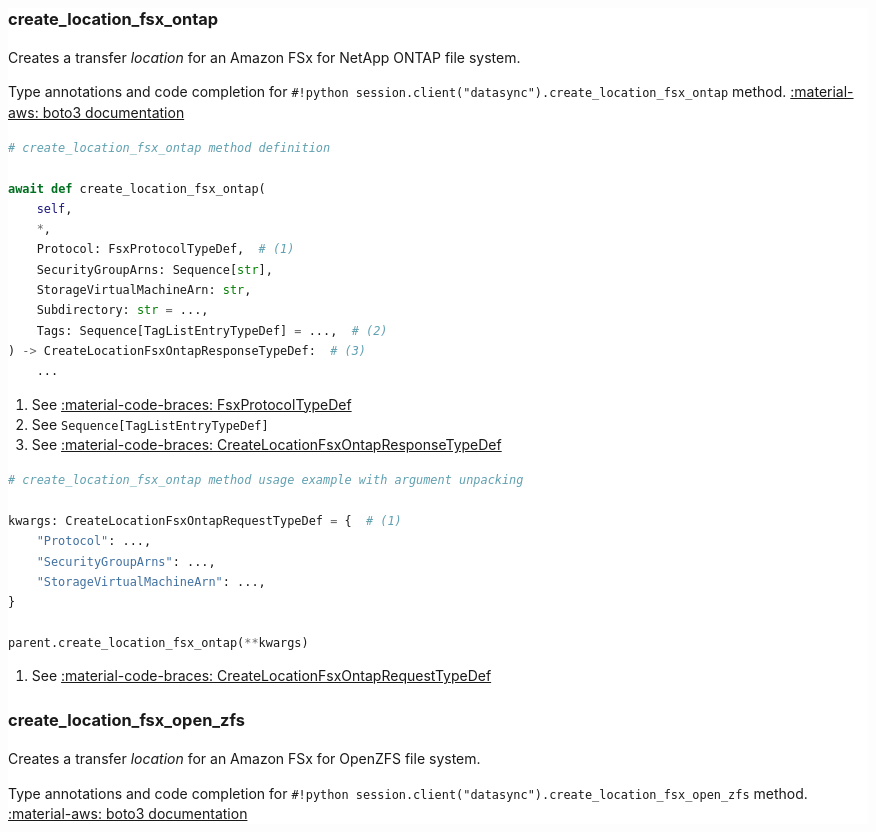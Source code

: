 ### create\_location\_fsx\_ontap

Creates a transfer <i>location</i> for an Amazon FSx for NetApp ONTAP file
system.

Type annotations and code completion for `#!python session.client("datasync").create_location_fsx_ontap` method.
[:material-aws: boto3 documentation](https://boto3.amazonaws.com/v1/documentation/api/latest/reference/services/datasync.html#DataSync.Client)

```python
# create_location_fsx_ontap method definition

await def create_location_fsx_ontap(
    self,
    *,
    Protocol: FsxProtocolTypeDef,  # (1)
    SecurityGroupArns: Sequence[str],
    StorageVirtualMachineArn: str,
    Subdirectory: str = ...,
    Tags: Sequence[TagListEntryTypeDef] = ...,  # (2)
) -> CreateLocationFsxOntapResponseTypeDef:  # (3)
    ...
```

1. See [:material-code-braces: FsxProtocolTypeDef](./type_defs.md#fsxprotocoltypedef)
2. See `Sequence[TagListEntryTypeDef]`
3. See [:material-code-braces: CreateLocationFsxOntapResponseTypeDef](./type_defs.md#createlocationfsxontapresponsetypedef)


```python
# create_location_fsx_ontap method usage example with argument unpacking

kwargs: CreateLocationFsxOntapRequestTypeDef = {  # (1)
    "Protocol": ...,
    "SecurityGroupArns": ...,
    "StorageVirtualMachineArn": ...,
}

parent.create_location_fsx_ontap(**kwargs)
```

1. See [:material-code-braces: CreateLocationFsxOntapRequestTypeDef](./type_defs.md#createlocationfsxontaprequesttypedef)

### create\_location\_fsx\_open\_zfs

Creates a transfer <i>location</i> for an Amazon FSx for OpenZFS file system.

Type annotations and code completion for `#!python session.client("datasync").create_location_fsx_open_zfs` method.
[:material-aws: boto3 documentation](https://boto3.amazonaws.com/v1/documentation/api/latest/reference/services/datasync.html#DataSync.Client)
